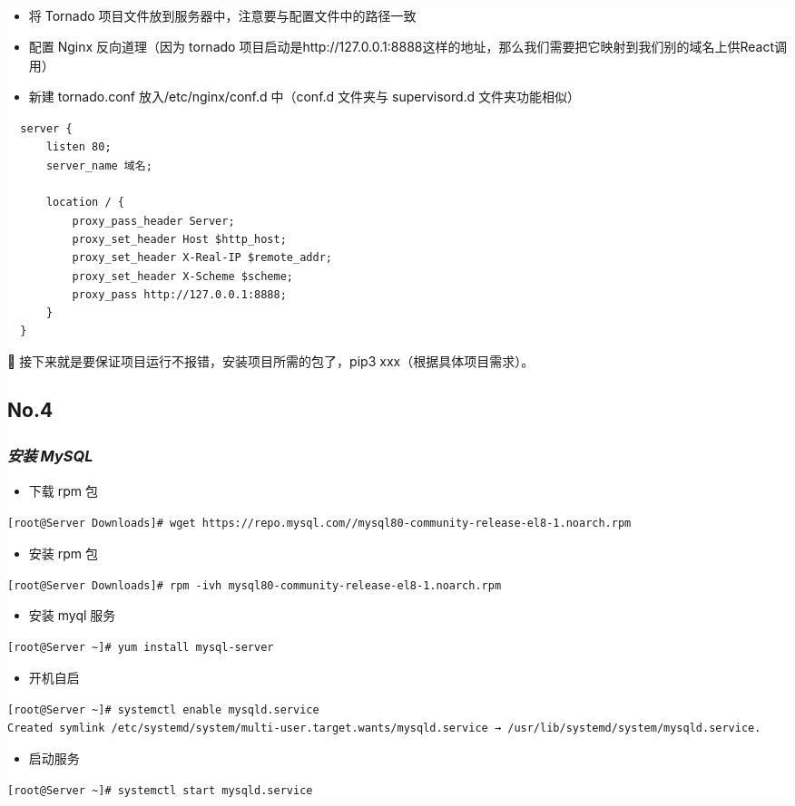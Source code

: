   - 将 Tornado 项目文件放到服务器中，注意要与配置文件中的路径一致

  - 配置 Nginx 反向道理（因为 tornado 项目启动是http://127.0.0.1:8888这样的地址，那么我们需要把它映射到我们别的域名上供React调用）

  - 新建 tornado.conf 放入/etc/nginx/conf.d 中（conf.d 文件夹与 supervisord.d 文件夹功能相似）

  ```
    server {
        listen 80;
        server_name 域名;

        location / {
            proxy_pass_header Server;
            proxy_set_header Host $http_host;
            proxy_set_header X-Real-IP $remote_addr;
            proxy_set_header X-Scheme $scheme;
            proxy_pass http://127.0.0.1:8888;
        }
    }
  ```

   接下来就是要保证项目运行不报错，安装项目所需的包了，pip3 xxx（根据具体项目需求）。

## No.4

### **_安装 MySQL_**

- 下载 rpm 包

```
[root@Server Downloads]# wget https://repo.mysql.com//mysql80-community-release-el8-1.noarch.rpm
```

- 安装 rpm 包

```
[root@Server Downloads]# rpm -ivh mysql80-community-release-el8-1.noarch.rpm
```

- 安装 myql 服务

```
[root@Server ~]# yum install mysql-server
```

- 开机自启

```
[root@Server ~]# systemctl enable mysqld.service
Created symlink /etc/systemd/system/multi-user.target.wants/mysqld.service → /usr/lib/systemd/system/mysqld.service.
```

- 启动服务

```
[root@Server ~]# systemctl start mysqld.service
```
